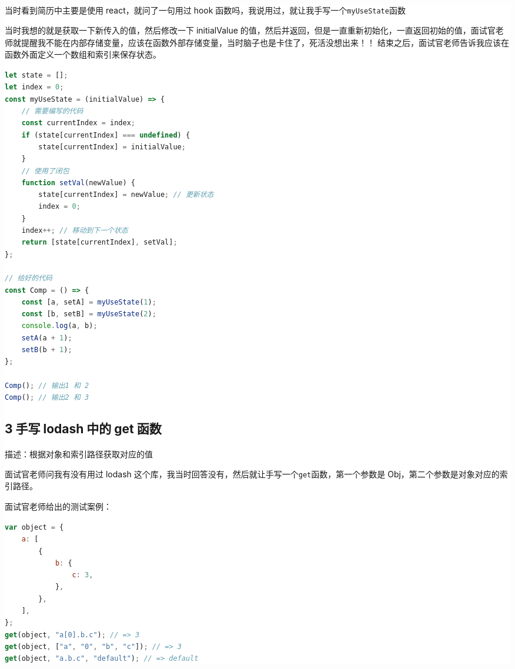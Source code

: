 当时看到简历中主要是使用 react，就问了一句用过 hook 函数吗，我说用过，就让我手写一个`myUseState`函数

当时我想的就是获取一下新传入的值，然后修改一下 initialValue 的值，然后并返回，但是一直重新初始化，一直返回初始的值，面试官老师就提醒我不能在内部存储变量，应该在函数外部存储变量，当时脑子也是卡住了，死活没想出来！！
结束之后，面试官老师告诉我应该在函数外面定义一个数组和索引来保存状态。

```javascript
let state = [];
let index = 0;
const myUseState = (initialValue) => {
    // 需要编写的代码
    const currentIndex = index;
    if (state[currentIndex] === undefined) {
        state[currentIndex] = initialValue;
    }
    // 使用了闭包
    function setVal(newValue) {
        state[currentIndex] = newValue; // 更新状态
        index = 0;
    }
    index++; // 移动到下一个状态
    return [state[currentIndex], setVal];
};

// 给好的代码
const Comp = () => {
    const [a, setA] = myUseState(1);
    const [b, setB] = myUseState(2);
    console.log(a, b);
    setA(a + 1);
    setB(b + 1);
};

Comp(); // 输出1 和 2
Comp(); // 输出2 和 3
```

## 3 手写 lodash 中的 get 函数

描述：根据对象和索引路径获取对应的值

面试官老师问我有没有用过 lodash 这个库，我当时回答没有，然后就让手写一个`get`函数，第一个参数是 Obj，第二个参数是对象对应的索引路径。

面试官老师给出的测试案例：

```javascript
var object = {
    a: [
        {
            b: {
                c: 3,
            },
        },
    ],
};
get(object, "a[0].b.c"); // => 3
get(object, ["a", "0", "b", "c"]); // => 3
get(object, "a.b.c", "default"); // => default
```
